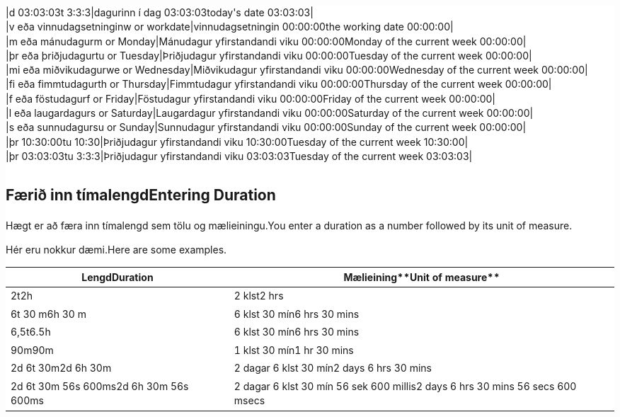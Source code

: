|<span data-ttu-id="b2c83-203">d 03:03:03</span><span class="sxs-lookup"><span data-stu-id="b2c83-203">t 3:3:3</span></span>|<span data-ttu-id="b2c83-204">dagurinn í dag 03:03:03</span><span class="sxs-lookup"><span data-stu-id="b2c83-204">today's date 03:03:03</span></span>|  
|<span data-ttu-id="b2c83-205">v eða vinnudagsetningin</span><span class="sxs-lookup"><span data-stu-id="b2c83-205">w or workdate</span></span>|<span data-ttu-id="b2c83-206">vinnudagsetningin 00:00:00</span><span class="sxs-lookup"><span data-stu-id="b2c83-206">the working date 00:00:00</span></span>|  
|<span data-ttu-id="b2c83-207">m eða mánudagur</span><span class="sxs-lookup"><span data-stu-id="b2c83-207">m or Monday</span></span>|<span data-ttu-id="b2c83-208">Mánudagur yfirstandandi viku 00:00:00</span><span class="sxs-lookup"><span data-stu-id="b2c83-208">Monday of the current week 00:00:00</span></span>|  
|<span data-ttu-id="b2c83-209">þr eða þriðjudagur</span><span class="sxs-lookup"><span data-stu-id="b2c83-209">tu or Tuesday</span></span>|<span data-ttu-id="b2c83-210">Þriðjudagur yfirstandandi viku 00:00:00</span><span class="sxs-lookup"><span data-stu-id="b2c83-210">Tuesday of the current week 00:00:00</span></span>|  
|<span data-ttu-id="b2c83-211">mi eða miðvikudagur</span><span class="sxs-lookup"><span data-stu-id="b2c83-211">we or Wednesday</span></span>|<span data-ttu-id="b2c83-212">Miðvikudagur yfirstandandi viku 00:00:00</span><span class="sxs-lookup"><span data-stu-id="b2c83-212">Wednesday of the current week 00:00:00</span></span>|  
|<span data-ttu-id="b2c83-213">fi eða fimmtudagur</span><span class="sxs-lookup"><span data-stu-id="b2c83-213">th or Thursday</span></span>|<span data-ttu-id="b2c83-214">Fimmtudagur yfirstandandi viku 00:00:00</span><span class="sxs-lookup"><span data-stu-id="b2c83-214">Thursday of the current week 00:00:00</span></span>|  
|<span data-ttu-id="b2c83-215">f eða föstudagur</span><span class="sxs-lookup"><span data-stu-id="b2c83-215">f or Friday</span></span>|<span data-ttu-id="b2c83-216">Föstudagur yfirstandandi viku 00:00:00</span><span class="sxs-lookup"><span data-stu-id="b2c83-216">Friday of the current week 00:00:00</span></span>|  
|<span data-ttu-id="b2c83-217">l eða laugardagur</span><span class="sxs-lookup"><span data-stu-id="b2c83-217">s or Saturday</span></span>|<span data-ttu-id="b2c83-218">Laugardagur yfirstandandi viku 00:00:00</span><span class="sxs-lookup"><span data-stu-id="b2c83-218">Saturday of the current week 00:00:00</span></span>|  
|<span data-ttu-id="b2c83-219">s eða sunnudagur</span><span class="sxs-lookup"><span data-stu-id="b2c83-219">su or Sunday</span></span>|<span data-ttu-id="b2c83-220">Sunnudagur yfirstandandi viku 00:00:00</span><span class="sxs-lookup"><span data-stu-id="b2c83-220">Sunday of the current week 00:00:00</span></span>|  
|<span data-ttu-id="b2c83-221">þr 10:30:00</span><span class="sxs-lookup"><span data-stu-id="b2c83-221">tu 10:30</span></span>|<span data-ttu-id="b2c83-222">Þriðjudagur yfirstandandi viku 10:30:00</span><span class="sxs-lookup"><span data-stu-id="b2c83-222">Tuesday of the current week 10:30:00</span></span>|  
|<span data-ttu-id="b2c83-223">þr 03:03:03</span><span class="sxs-lookup"><span data-stu-id="b2c83-223">tu 3:3:3</span></span>|<span data-ttu-id="b2c83-224">Þriðjudagur yfirstandandi viku 03:03:03</span><span class="sxs-lookup"><span data-stu-id="b2c83-224">Tuesday of the current week 03:03:03</span></span>|  

## <a name="entering-duration"></a><span data-ttu-id="b2c83-225">Færið inn tímalengd</span><span class="sxs-lookup"><span data-stu-id="b2c83-225">Entering Duration</span></span>  
 <span data-ttu-id="b2c83-226">Hægt er að færa inn tímalengd sem tölu og mælieiningu.</span><span class="sxs-lookup"><span data-stu-id="b2c83-226">You enter a duration as a number followed by its unit of measure.</span></span>  

 <span data-ttu-id="b2c83-227">Hér eru nokkur dæmi.</span><span class="sxs-lookup"><span data-stu-id="b2c83-227">Here are some examples.</span></span>  

|<span data-ttu-id="b2c83-228">Lengd</span><span class="sxs-lookup"><span data-stu-id="b2c83-228">Duration</span></span>|<span data-ttu-id="b2c83-229">Mælieining**</span><span class="sxs-lookup"><span data-stu-id="b2c83-229">Unit of measure**</span></span>|  
|------------------|-------------------------|  
|<span data-ttu-id="b2c83-230">2t</span><span class="sxs-lookup"><span data-stu-id="b2c83-230">2h</span></span>|<span data-ttu-id="b2c83-231">2 klst</span><span class="sxs-lookup"><span data-stu-id="b2c83-231">2 hrs</span></span>|  
|<span data-ttu-id="b2c83-232">6t 30 m</span><span class="sxs-lookup"><span data-stu-id="b2c83-232">6h 30 m</span></span>|<span data-ttu-id="b2c83-233">6 klst 30 mín</span><span class="sxs-lookup"><span data-stu-id="b2c83-233">6 hrs 30 mins</span></span>|  
|<span data-ttu-id="b2c83-234">6,5t</span><span class="sxs-lookup"><span data-stu-id="b2c83-234">6.5h</span></span>|<span data-ttu-id="b2c83-235">6 klst 30 mín</span><span class="sxs-lookup"><span data-stu-id="b2c83-235">6 hrs 30 mins</span></span>|  
|<span data-ttu-id="b2c83-236">90m</span><span class="sxs-lookup"><span data-stu-id="b2c83-236">90m</span></span>|<span data-ttu-id="b2c83-237">1 klst 30 mín</span><span class="sxs-lookup"><span data-stu-id="b2c83-237">1 hr 30 mins</span></span>|  
|<span data-ttu-id="b2c83-238">2d 6t 30m</span><span class="sxs-lookup"><span data-stu-id="b2c83-238">2d 6h 30m</span></span>|<span data-ttu-id="b2c83-239">2 dagar 6 klst 30 mín</span><span class="sxs-lookup"><span data-stu-id="b2c83-239">2 days 6 hrs 30 mins</span></span>|  
|<span data-ttu-id="b2c83-240">2d 6t 30m 56s 600ms</span><span class="sxs-lookup"><span data-stu-id="b2c83-240">2d 6h 30m 56s 600ms</span></span>|<span data-ttu-id="b2c83-241">2 dagar 6 klst 30 mín 56 sek 600 millis</span><span class="sxs-lookup"><span data-stu-id="b2c83-241">2 days 6 hrs 30 mins 56 secs 600 msecs</span></span>|  
